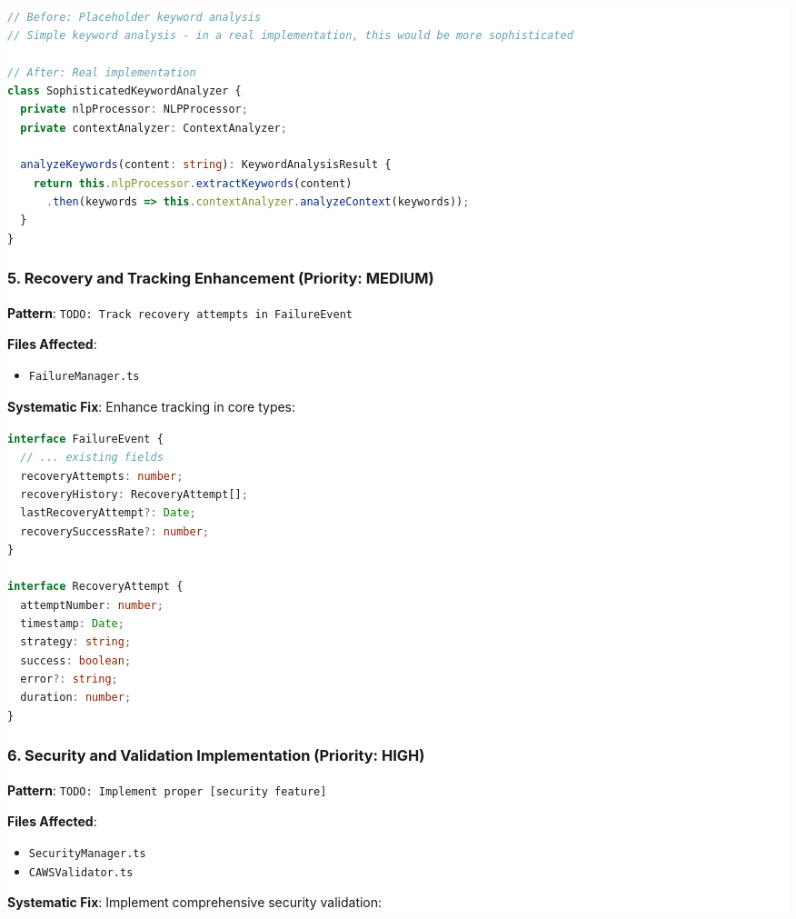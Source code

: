 ```typescript
// Before: Placeholder keyword analysis
// Simple keyword analysis - in a real implementation, this would be more sophisticated

// After: Real implementation
class SophisticatedKeywordAnalyzer {
  private nlpProcessor: NLPProcessor;
  private contextAnalyzer: ContextAnalyzer;
  
  analyzeKeywords(content: string): KeywordAnalysisResult {
    return this.nlpProcessor.extractKeywords(content)
      .then(keywords => this.contextAnalyzer.analyzeContext(keywords));
  }
}
```

### 5. **Recovery and Tracking Enhancement** (Priority: MEDIUM)
**Pattern**: `TODO: Track recovery attempts in FailureEvent`

**Files Affected**:
- `FailureManager.ts`

**Systematic Fix**:
Enhance tracking in core types:

```typescript
interface FailureEvent {
  // ... existing fields
  recoveryAttempts: number;
  recoveryHistory: RecoveryAttempt[];
  lastRecoveryAttempt?: Date;
  recoverySuccessRate?: number;
}

interface RecoveryAttempt {
  attemptNumber: number;
  timestamp: Date;
  strategy: string;
  success: boolean;
  error?: string;
  duration: number;
}
```

### 6. **Security and Validation Implementation** (Priority: HIGH)
**Pattern**: `TODO: Implement proper [security feature]`

**Files Affected**:
- `SecurityManager.ts`
- `CAWSValidator.ts`

**Systematic Fix**:
Implement comprehensive security validation:
